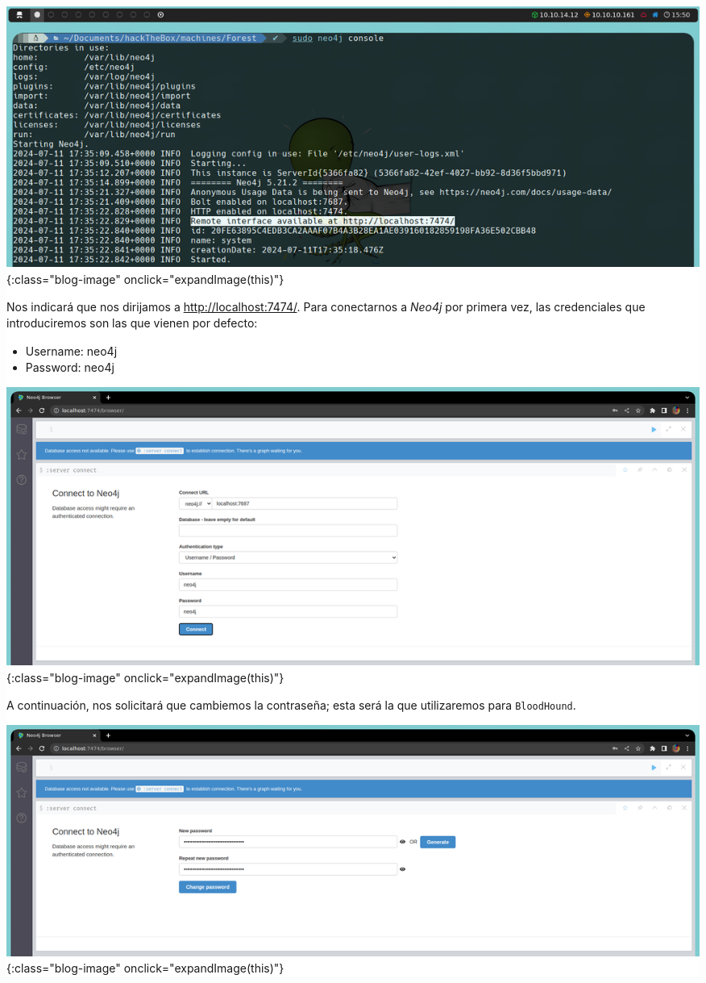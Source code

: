 ![20](https://raw.githubusercontent.com/MateoNitro550/MateoNitro550.github.io/main/assets/2024-08-19-Forest-Hack-The-Box/20.png){:class="blog-image" onclick="expandImage(this)"}

Nos indicará que nos dirijamos a [http://localhost:7474/](http://localhost:7474/). Para conectarnos a _Neo4j_ por primera vez, las credenciales que introduciremos son las que vienen por defecto:

* Username: neo4j
* Password: neo4j

![21](https://raw.githubusercontent.com/MateoNitro550/MateoNitro550.github.io/main/assets/2024-08-19-Forest-Hack-The-Box/21.png){:class="blog-image" onclick="expandImage(this)"}

A continuación, nos solicitará que cambiemos la contraseña; esta será la que utilizaremos para `BloodHound`.

![22](https://raw.githubusercontent.com/MateoNitro550/MateoNitro550.github.io/main/assets/2024-08-19-Forest-Hack-The-Box/22.png){:class="blog-image" onclick="expandImage(this)"}

